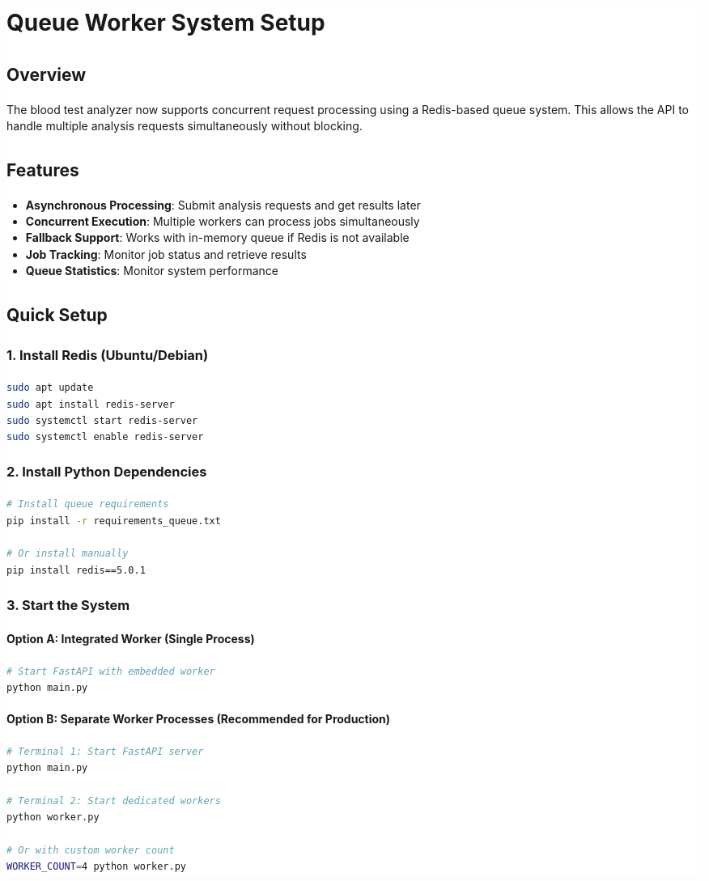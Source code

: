 # Queue Worker System Setup

## Overview
The blood test analyzer now supports concurrent request processing using a Redis-based queue system. This allows the API to handle multiple analysis requests simultaneously without blocking.

## Features
- **Asynchronous Processing**: Submit analysis requests and get results later
- **Concurrent Execution**: Multiple workers can process jobs simultaneously  
- **Fallback Support**: Works with in-memory queue if Redis is not available
- **Job Tracking**: Monitor job status and retrieve results
- **Queue Statistics**: Monitor system performance

## Quick Setup

### 1. Install Redis (Ubuntu/Debian)
```bash
sudo apt update
sudo apt install redis-server
sudo systemctl start redis-server
sudo systemctl enable redis-server
```

### 2. Install Python Dependencies
```bash
# Install queue requirements
pip install -r requirements_queue.txt

# Or install manually
pip install redis==5.0.1
```

### 3. Start the System

#### Option A: Integrated Worker (Single Process)
```bash
# Start FastAPI with embedded worker
python main.py
```

#### Option B: Separate Worker Processes (Recommended for Production)
```bash
# Terminal 1: Start FastAPI server
python main.py

# Terminal 2: Start dedicated workers
python worker.py

# Or with custom worker count
WORKER_COUNT=4 python worker.py
```
